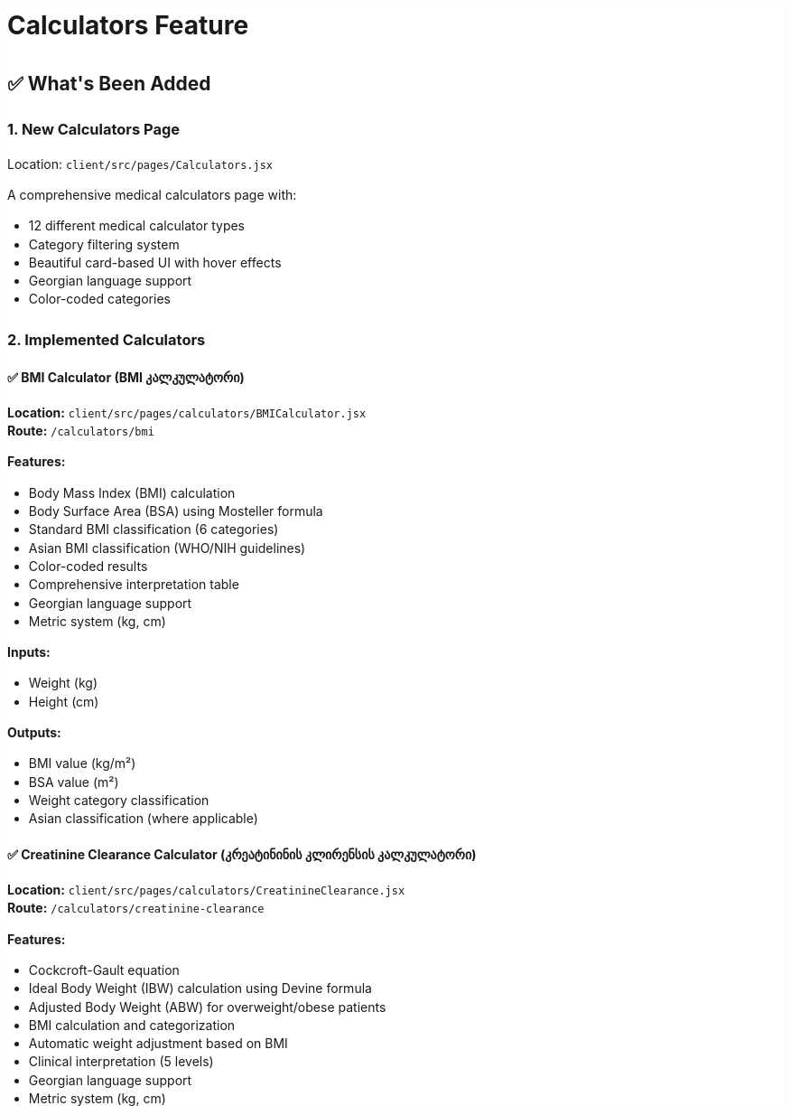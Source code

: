 # Calculators Feature

## ✅ What's Been Added

### 1. **New Calculators Page**
Location: `client/src/pages/Calculators.jsx`

A comprehensive medical calculators page with:
- 12 different medical calculator types
- Category filtering system
- Beautiful card-based UI with hover effects
- Georgian language support
- Color-coded categories

### 2. **Implemented Calculators**

#### ✅ **BMI Calculator** (BMI კალკულატორი)
**Location:** `client/src/pages/calculators/BMICalculator.jsx`  
**Route:** `/calculators/bmi`

**Features:**
- Body Mass Index (BMI) calculation
- Body Surface Area (BSA) using Mosteller formula
- Standard BMI classification (6 categories)
- Asian BMI classification (WHO/NIH guidelines)
- Color-coded results
- Comprehensive interpretation table
- Georgian language support
- Metric system (kg, cm)

**Inputs:**
- Weight (kg)
- Height (cm)

**Outputs:**
- BMI value (kg/m²)
- BSA value (m²)
- Weight category classification
- Asian classification (where applicable)

#### ✅ **Creatinine Clearance Calculator** (კრეატინინის კლირენსის კალკულატორი)
**Location:** `client/src/pages/calculators/CreatinineClearance.jsx`  
**Route:** `/calculators/creatinine-clearance`

**Features:**
- Cockcroft-Gault equation
- Ideal Body Weight (IBW) calculation using Devine formula
- Adjusted Body Weight (ABW) for overweight/obese patients
- BMI calculation and categorization
- Automatic weight adjustment based on BMI
- Clinical interpretation (5 levels)
- Georgian language support
- Metric system (kg, cm)
